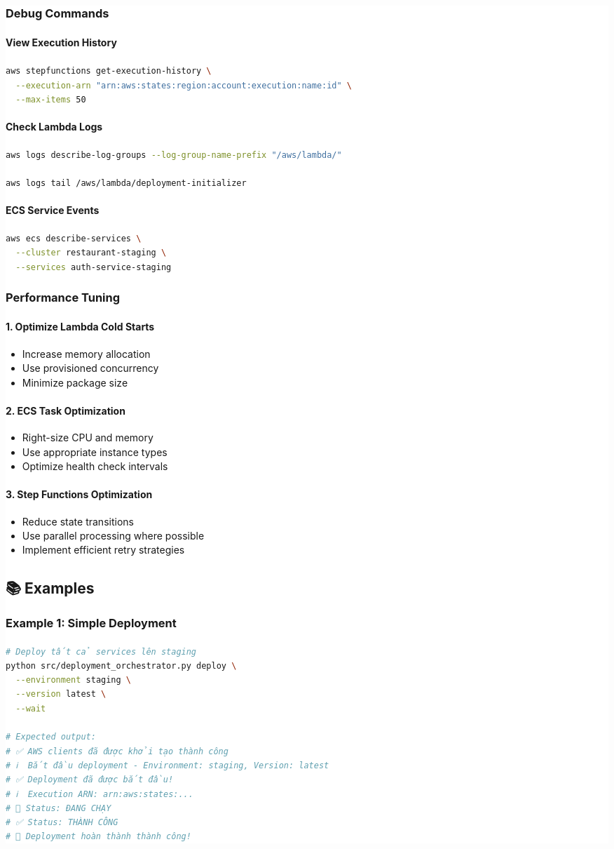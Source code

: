 ### Debug Commands

#### View Execution History
```bash
aws stepfunctions get-execution-history \
  --execution-arn "arn:aws:states:region:account:execution:name:id" \
  --max-items 50
```

#### Check Lambda Logs
```bash
aws logs describe-log-groups --log-group-name-prefix "/aws/lambda/"

aws logs tail /aws/lambda/deployment-initializer
```

#### ECS Service Events
```bash
aws ecs describe-services \
  --cluster restaurant-staging \
  --services auth-service-staging
```

### Performance Tuning

#### 1. Optimize Lambda Cold Starts
- Increase memory allocation
- Use provisioned concurrency
- Minimize package size

#### 2. ECS Task Optimization
- Right-size CPU and memory
- Use appropriate instance types
- Optimize health check intervals

#### 3. Step Functions Optimization
- Reduce state transitions
- Use parallel processing where possible
- Implement efficient retry strategies

## 📚 Examples

### Example 1: Simple Deployment

```bash
# Deploy tất cả services lên staging
python src/deployment_orchestrator.py deploy \
  --environment staging \
  --version latest \
  --wait

# Expected output:
# ✅ AWS clients đã được khởi tạo thành công
# ℹ️  Bắt đầu deployment - Environment: staging, Version: latest
# ✅ Deployment đã được bắt đầu!
# ℹ️  Execution ARN: arn:aws:states:...
# 🔄 Status: ĐANG CHẠY
# ✅ Status: THÀNH CÔNG
# 🎉 Deployment hoàn thành thành công!
```

